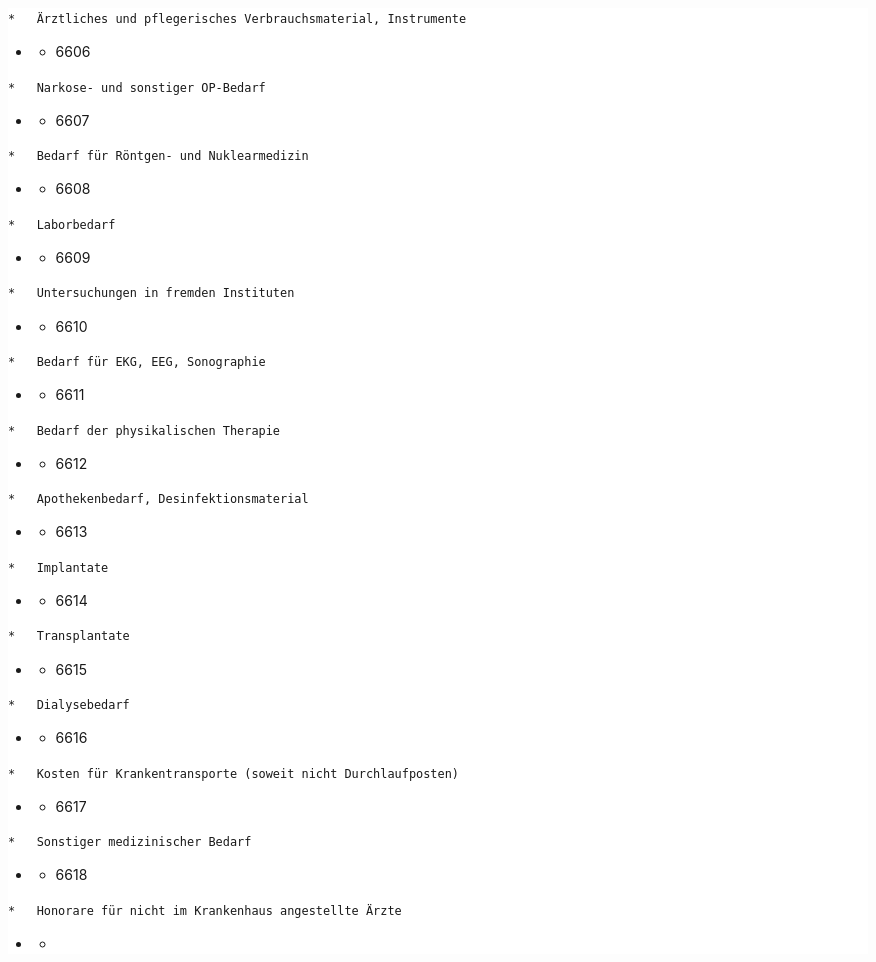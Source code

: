     *   Ärztliches und pflegerisches Verbrauchsmaterial, Instrumente


*    *   6606

    *   Narkose- und sonstiger OP-Bedarf


*    *   6607

    *   Bedarf für Röntgen- und Nuklearmedizin


*    *   6608

    *   Laborbedarf


*    *   6609

    *   Untersuchungen in fremden Instituten


*    *   6610

    *   Bedarf für EKG, EEG, Sonographie


*    *   6611

    *   Bedarf der physikalischen Therapie


*    *   6612

    *   Apothekenbedarf, Desinfektionsmaterial


*    *   6613

    *   Implantate


*    *   6614

    *   Transplantate


*    *   6615

    *   Dialysebedarf


*    *   6616

    *   Kosten für Krankentransporte (soweit nicht Durchlaufposten)


*    *   6617

    *   Sonstiger medizinischer Bedarf


*    *   6618

    *   Honorare für nicht im Krankenhaus angestellte Ärzte


*    *
